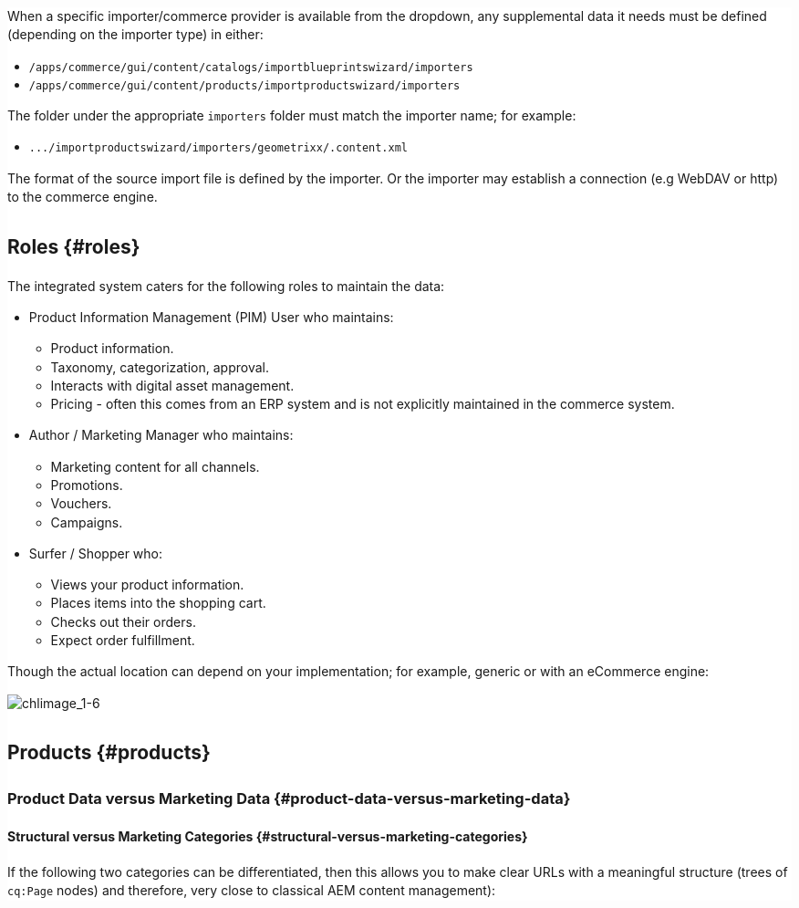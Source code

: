 When a specific importer/commerce provider is available from the dropdown, any supplemental data it needs must be defined (depending on the importer type) in either:

* `/apps/commerce/gui/content/catalogs/importblueprintswizard/importers`
* `/apps/commerce/gui/content/products/importproductswizard/importers`

The folder under the appropriate `importers` folder must match the importer name; for example:

* `.../importproductswizard/importers/geometrixx/.content.xml`

The format of the source import file is defined by the importer. Or the importer may establish a connection (e.g WebDAV or http) to the commerce engine.

## Roles {#roles}

The integrated system caters for the following roles to maintain the data:

* Product Information Management (PIM) User who maintains:

    * Product information.
    * Taxonomy, categorization, approval.
    * Interacts with digital asset management.
    * Pricing - often this comes from an ERP system and is not explicitly maintained in the commerce system.

* Author / Marketing Manager who maintains:

    * Marketing content for all channels.
    * Promotions.
    * Vouchers.
    * Campaigns.

* Surfer / Shopper who:

    * Views your product information.
    * Places items into the shopping cart.
    * Checks out their orders.
    * Expect order fulfillment.

Though the actual location can depend on your implementation; for example, generic or with an eCommerce engine:

![chlimage_1-6](/help/sites-administering/assets/chlimage_1-6.png)

## Products {#products}

### Product Data versus Marketing Data {#product-data-versus-marketing-data}

#### Structural versus Marketing Categories {#structural-versus-marketing-categories}

If the following two categories can be differentiated, then this allows you to make clear URLs with a meaningful structure (trees of `cq:Page` nodes) and therefore, very close to classical AEM content management):
